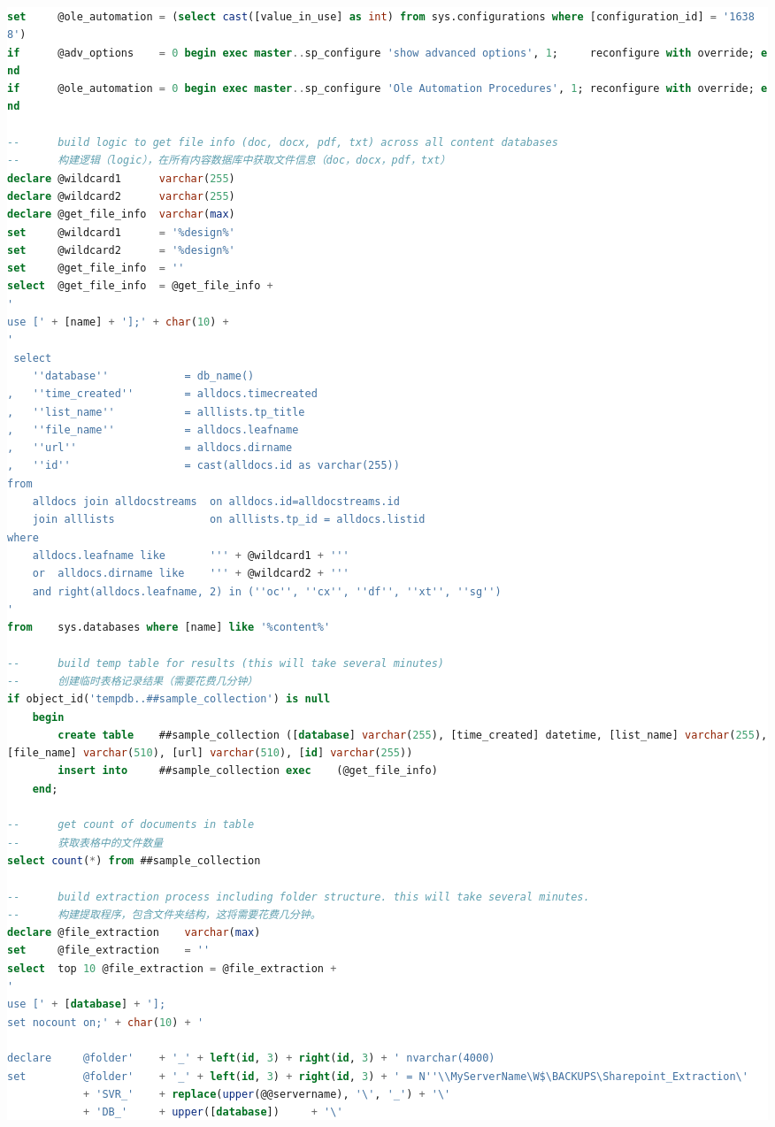```SQL
set     @ole_automation = (select cast([value_in_use] as int) from sys.configurations where [configuration_id] = '16388') 
if      @adv_options    = 0 begin exec master..sp_configure 'show advanced options', 1;     reconfigure with override; end
if      @ole_automation = 0 begin exec master..sp_configure 'Ole Automation Procedures', 1; reconfigure with override; end
 
--		build logic to get file info (doc, docx, pdf, txt) across all content databases
--		构建逻辑（logic），在所有内容数据库中获取文件信息（doc，docx，pdf，txt）
declare @wildcard1      varchar(255)
declare @wildcard2      varchar(255)
declare @get_file_info  varchar(max)
set     @wildcard1      = '%design%'
set     @wildcard2      = '%design%'
set     @get_file_info  = ''
select  @get_file_info  = @get_file_info +
'
use [' + [name] + '];' + char(10) + 
'
 select 
    ''database''            = db_name()
,   ''time_created''        = alldocs.timecreated
,   ''list_name''           = alllists.tp_title
,   ''file_name''           = alldocs.leafname
,   ''url''                 = alldocs.dirname
,   ''id''                  = cast(alldocs.id as varchar(255))
from 
    alldocs join alldocstreams  on alldocs.id=alldocstreams.id 
    join alllists               on alllists.tp_id = alldocs.listid
where
    alldocs.leafname like       ''' + @wildcard1 + '''
    or  alldocs.dirname like    ''' + @wildcard2 + '''
    and right(alldocs.leafname, 2) in (''oc'', ''cx'', ''df'', ''xt'', ''sg'')
'
from    sys.databases where [name] like '%content%'
 
--		build temp table for results (this will take several minutes)
--		创建临时表格记录结果（需要花费几分钟）
if object_id('tempdb..##sample_collection') is null
    begin
        create table    ##sample_collection ([database] varchar(255), [time_created] datetime, [list_name] varchar(255), [file_name] varchar(510), [url] varchar(510), [id] varchar(255))
        insert into     ##sample_collection exec    (@get_file_info)
    end;
 
--		get count of documents in table
--		获取表格中的文件数量
select count(*) from ##sample_collection
 
--		build extraction process including folder structure. this will take several minutes.
--		构建提取程序，包含文件夹结构，这将需要花费几分钟。
declare @file_extraction    varchar(max)
set     @file_extraction    = ''
select  top 10 @file_extraction = @file_extraction +
'
use [' + [database] + '];
set nocount on;' + char(10) + '
 
declare     @folder'    + '_' + left(id, 3) + right(id, 3) + ' nvarchar(4000) 
set         @folder'    + '_' + left(id, 3) + right(id, 3) + ' = N''\\MyServerName\W$\BACKUPS\Sharepoint_Extraction\' 
            + 'SVR_'    + replace(upper(@@servername), '\', '_') + '\' 
            + 'DB_'     + upper([database])     + '\' 
```